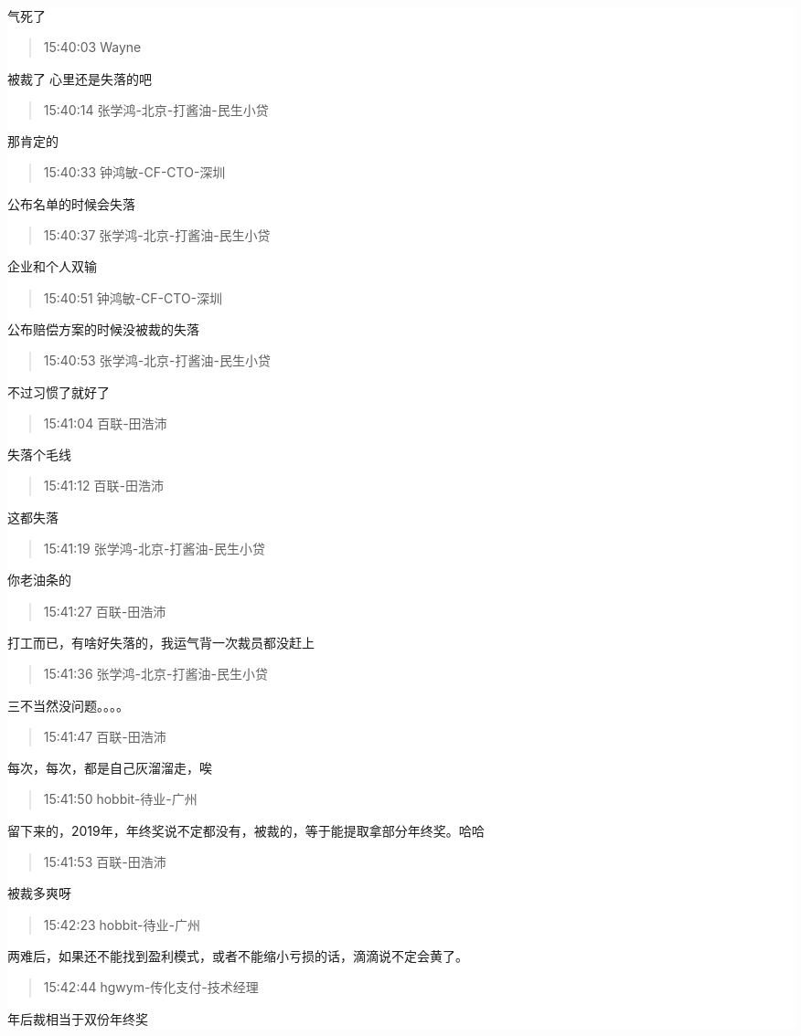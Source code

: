 气死了  
   
> 15:40:03  Wayne  
   
被裁了  心里还是失落的吧  
   
> 15:40:14  张学鸿-北京-打酱油-民生小贷  
   
那肯定的  
   
> 15:40:33  钟鸿敏-CF-CTO-深圳  
   
公布名单的时候会失落  
   
> 15:40:37  张学鸿-北京-打酱油-民生小贷  
   
企业和个人双输  
   
> 15:40:51  钟鸿敏-CF-CTO-深圳  
   
公布赔偿方案的时候没被裁的失落  
   
> 15:40:53  张学鸿-北京-打酱油-民生小贷  
   
不过习惯了就好了   
   
> 15:41:04  百联-田浩沛  
   
失落个毛线  
   
> 15:41:12  百联-田浩沛  
   
这都失落  
   
> 15:41:19  张学鸿-北京-打酱油-民生小贷  
   
你老油条的   
   
> 15:41:27  百联-田浩沛  
   
打工而已，有啥好失落的，我运气背一次裁员都没赶上  
   
> 15:41:36  张学鸿-北京-打酱油-民生小贷  
   
三不当然没问题。。。。  
   
> 15:41:47  百联-田浩沛  
   
每次，每次，都是自己灰溜溜走，唉  
   
> 15:41:50  hobbit-待业-广州  
   
留下来的，2019年，年终奖说不定都没有，被裁的，等于能提取拿部分年终奖。哈哈  
   
> 15:41:53  百联-田浩沛  
   
被裁多爽呀  
   
> 15:42:23  hobbit-待业-广州  
   
两难后，如果还不能找到盈利模式，或者不能缩小亏损的话，滴滴说不定会黄了。  
   
> 15:42:44  hgwym-传化支付-技术经理  
   
年后裁相当于双份年终奖  
   